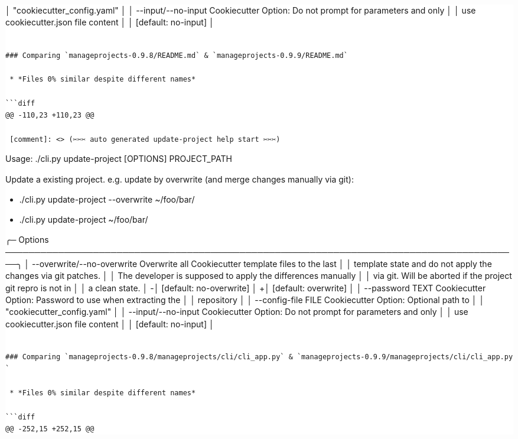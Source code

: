  │                                     "cookiecutter_config.yaml"                                   │
 │ --input/--no-input                  Cookiecutter Option: Do not prompt for parameters and only   │
 │                                     use cookiecutter.json file content                           │
 │                                     [default: no-input]                                          │
```

### Comparing `manageprojects-0.9.8/README.md` & `manageprojects-0.9.9/README.md`

 * *Files 0% similar despite different names*

```diff
@@ -110,23 +110,23 @@
 
 [comment]: <> (✂✂✂ auto generated update-project help start ✂✂✂)
 ```
 Usage: ./cli.py update-project [OPTIONS] PROJECT_PATH
 
  Update a existing project.
  e.g. update by overwrite (and merge changes manually via git):
- ./cli.py update-project --overwrite ~/foo/bar/
+ ./cli.py update-project ~/foo/bar/
 
 ╭─ Options ────────────────────────────────────────────────────────────────────────────────────────╮
 │ --overwrite/--no-overwrite          Overwrite all Cookiecutter template files to the last        │
 │                                     template state and do not apply the changes via git patches. │
 │                                     The developer is supposed to apply the differences manually  │
 │                                     via git. Will be aborted if the project git repro is not in  │
 │                                     a clean state.                                               │
-│                                     [default: no-overwrite]                                      │
+│                                     [default: overwrite]                                         │
 │ --password                    TEXT  Cookiecutter Option: Password to use when extracting the     │
 │                                     repository                                                   │
 │ --config-file                 FILE  Cookiecutter Option: Optional path to                        │
 │                                     "cookiecutter_config.yaml"                                   │
 │ --input/--no-input                  Cookiecutter Option: Do not prompt for parameters and only   │
 │                                     use cookiecutter.json file content                           │
 │                                     [default: no-input]                                          │
```

### Comparing `manageprojects-0.9.8/manageprojects/cli/cli_app.py` & `manageprojects-0.9.9/manageprojects/cli/cli_app.py`

 * *Files 0% similar despite different names*

```diff
@@ -252,15 +252,15 @@
```